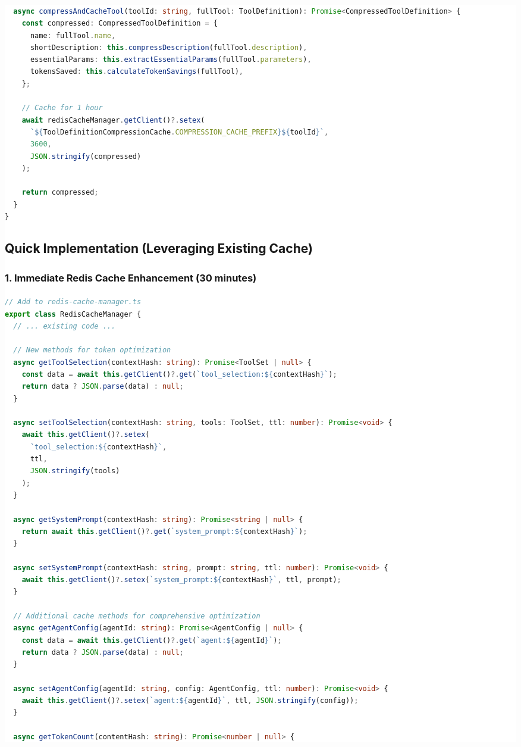 ```typescript
  async compressAndCacheTool(toolId: string, fullTool: ToolDefinition): Promise<CompressedToolDefinition> {
    const compressed: CompressedToolDefinition = {
      name: fullTool.name,
      shortDescription: this.compressDescription(fullTool.description),
      essentialParams: this.extractEssentialParams(fullTool.parameters),
      tokensSaved: this.calculateTokenSavings(fullTool),
    };
    
    // Cache for 1 hour
    await redisCacheManager.getClient()?.setex(
      `${ToolDefinitionCompressionCache.COMPRESSION_CACHE_PREFIX}${toolId}`,
      3600,
      JSON.stringify(compressed)
    );
    
    return compressed;
  }
}
```

## Quick Implementation (Leveraging Existing Cache)

### 1. **Immediate Redis Cache Enhancement** (30 minutes)

```typescript
// Add to redis-cache-manager.ts
export class RedisCacheManager {
  // ... existing code ...
  
  // New methods for token optimization
  async getToolSelection(contextHash: string): Promise<ToolSet | null> {
    const data = await this.getClient()?.get(`tool_selection:${contextHash}`);
    return data ? JSON.parse(data) : null;
  }
  
  async setToolSelection(contextHash: string, tools: ToolSet, ttl: number): Promise<void> {
    await this.getClient()?.setex(
      `tool_selection:${contextHash}`,
      ttl,
      JSON.stringify(tools)
    );
  }
  
  async getSystemPrompt(contextHash: string): Promise<string | null> {
    return await this.getClient()?.get(`system_prompt:${contextHash}`);
  }
  
  async setSystemPrompt(contextHash: string, prompt: string, ttl: number): Promise<void> {
    await this.getClient()?.setex(`system_prompt:${contextHash}`, ttl, prompt);
  }
  
  // Additional cache methods for comprehensive optimization
  async getAgentConfig(agentId: string): Promise<AgentConfig | null> {
    const data = await this.getClient()?.get(`agent:${agentId}`);
    return data ? JSON.parse(data) : null;
  }
  
  async setAgentConfig(agentId: string, config: AgentConfig, ttl: number): Promise<void> {
    await this.getClient()?.setex(`agent:${agentId}`, ttl, JSON.stringify(config));
  }
  
  async getTokenCount(contentHash: string): Promise<number | null> {
```